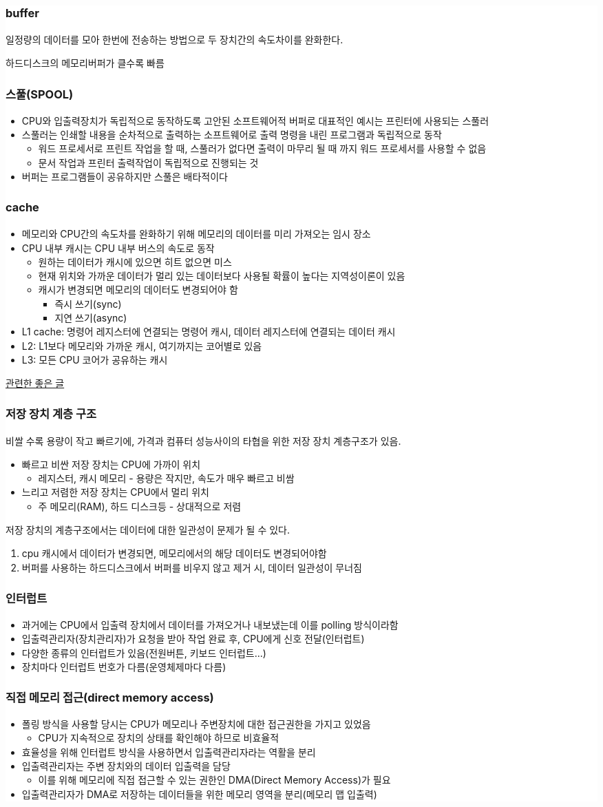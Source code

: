 ### buffer

일정량의 데이터를 모아 한번에 전송하는 방법으로 두 장치간의 속도차이를 완화한다.

하드디스크의 메모리버퍼가 클수록 빠름

### 스풀(SPOOL)

- CPU와 입출력장치가 독립적으로 동작하도록 고안된 소프트웨어적 버퍼로 대표적인 예시는 프린터에 사용되는 스풀러
- 스풀러는 인쇄할 내용을 순차적으로 출력하는 소프트웨어로 출력 명령을 내린 프로그램과 독립적으로 동작
  - 워드 프로세서로 프린트 작업을 할 때, 스풀러가 없다면 출력이 마무리 될 때 까지 워드 프로세서를 사용할 수 없음
  - 문서 작업과 프린터 출력작업이 독립적으로 진행되는 것
- 버퍼는 프로그램들이 공유하지만 스풀은 배타적이다

### cache

- 메모리와 CPU간의 속도차를 완화하기 위해 메모리의 데이터를 미리 가져오는 임시 장소
- CPU 내부 캐시는 CPU 내부 버스의 속도로 동작
  - 원하는 데이터가 캐시에 있으면 히트 없으면 미스
  - 현재 위치와 가까운 데이터가 멀리 있는 데이터보다 사용될 확률이 높다는 지역성이론이 있음
  - 캐시가 변경되면 메모리의 데이터도 변경되어야 함
    - 즉시 쓰기(sync)
    - 지연 쓰기(async)
- L1 cache: 명령어 레지스터에 연결되는 명령어 캐시, 데이터 레지스터에 연결되는 데이터 캐시
- L2: L1보다 메모리와 가까운 캐시, 여기까지는 코어별로 있음
- L3: 모든 CPU 코어가 공유하는 캐시

[관련한 좋은 글](https://quasarzone.com/bbs/qn_hardware/views/818208)

### 저장 장치 계층 구조

비쌀 수록 용량이 작고 빠르기에, 가격과 컴퓨터 성능사이의 타협을 위한 저장 장치 계층구조가 있음.

- 빠르고 비싼 저장 장치는 CPU에 가까이 위치
  - 레지스터, 캐시 메모리 - 용량은 작지만, 속도가 매우 빠르고 비쌈
- 느리고 저렴한 저장 장치는 CPU에서 멀리 위치
  - 주 메모리(RAM), 하드 디스크등 - 상대적으로 저렴

저장 장치의 계층구조에서는 데이터에 대한 일관성이 문제가 될 수 있다.

1. cpu 캐시에서 데이터가 변경되면, 메모리에서의 해당 데이터도 변경되어야함
2. 버퍼를 사용하는 하드디스크에서 버퍼를 비우지 않고 제거 시, 데이터 일관성이 무너짐

### 인터럽트

- 과거에는 CPU에서 입출력 장치에서 데이터를 가져오거나 내보냈는데 이를 polling 방식이라함
- 입출력관리자(장치관리자)가 요청을 받아 작업 완료 후, CPU에게 신호 전달(인터럽트)
- 다양한 종류의 인터럽트가 있음(전원버튼, 키보드 인터럽트...)
- 장치마다 인터럽트 번호가 다름(운영체제마다 다름)

### 직접 메모리 접근(direct memory access)

- 폴링 방식을 사용할 당시는 CPU가 메모리나 주변장치에 대한 접근권한을 가지고 있었음
  - CPU가 지속적으로 장치의 상태를 확인해야 하므로 비효율적
- 효율성을 위해 인터럽트 방식을 사용하면서 입출력관리자라는 역활을 분리
- 입출력관리자는 주변 장치와의 데이터 입출력을 담당
  - 이를 위해 메모리에 직접 접근할 수 있는 권한인 DMA(Direct Memory Access)가 필요
- 입출력관리자가 DMA로 저장하는 데이터들을 위한 메모리 영역을 분리(메모리 맵 입출력)
